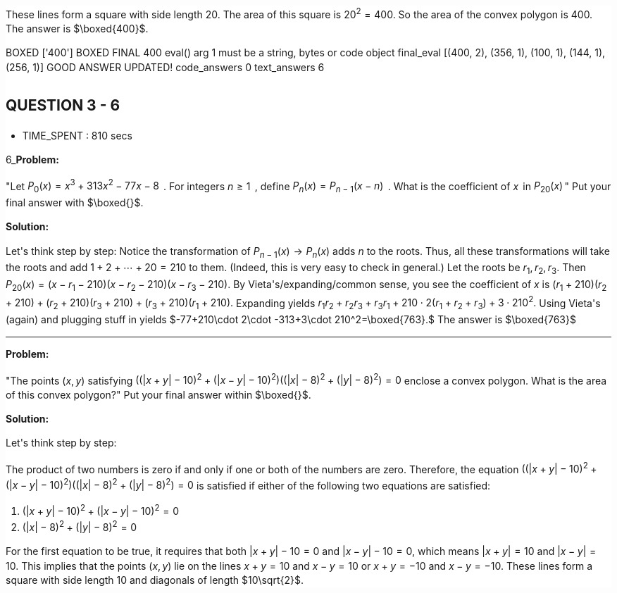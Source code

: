 These lines form a square with side length $20$. The area of this square is $20^2 = 400$. So the area of the convex polygon is $400$. The answer is $\boxed{400}$.

BOXED ['400']
BOXED FINAL 400
eval() arg 1 must be a string, bytes or code object final_eval
[(400, 2), (356, 1), (100, 1), (144, 1), (256, 1)]
GOOD ANSWER UPDATED!
code_answers 0 text_answers 6



## QUESTION 3 - 6 
- TIME_SPENT : 810 secs

6_**Problem:** 

"Let $P_0(x) = x^3 + 313x^2 - 77x - 8\,$ .  For integers $n \ge 1\,$ , define $P_n(x) = P_{n - 1}(x - n)\,$ .  What is the coefficient of $x\,$ in $P_{20}(x)\,$"
Put your final answer with $\boxed{}$.

**Solution:** 

Let's think step by step:
Notice the transformation of $P_{n-1}(x)\to P_n(x)$ adds $n$ to the roots. Thus, all these transformations will take the roots and add $1+2+\cdots+20=210$ to them. (Indeed, this is very easy to check in general.)
Let the roots be $r_1,r_2,r_3.$ Then $P_{20}(x)=(x-r_1-210)(x-r_2-210)(x-r_3-210).$ By Vieta's/expanding/common sense, you see the coefficient of $x$ is $(r_1+210)(r_2+210)+(r_2+210)(r_3+210)+(r_3+210)(r_1+210).$ Expanding yields $r_1r_2+r_2r_3+r_3r_1+210\cdot 2(r_1+r_2+r_3)+3\cdot 210^2.$ Using Vieta's (again) and plugging stuff in yields $-77+210\cdot 2\cdot -313+3\cdot 210^2=\boxed{763}.$ The answer is $\boxed{763}$


---

**Problem:** 

"The points $\left(x, y\right)$ satisfying $((\vert x + y \vert - 10)^2 + ( \vert x - y \vert - 10)^2)((\vert x \vert - 8)^2 + ( \vert y \vert - 8)^2) = 0$ enclose a convex polygon. What is the area of this convex polygon?"
Put your final answer within $\boxed{}$.


**Solution:** 

Let's think step by step:



The product of two numbers is zero if and only if one or both of the numbers are zero. Therefore, the equation $((\vert x + y \vert - 10)^2 + ( \vert x - y \vert - 10)^2)((\vert x \vert - 8)^2 + ( \vert y \vert - 8)^2) = 0$ is satisfied if either of the following two equations are satisfied:

1. $(\vert x + y \vert - 10)^2 + ( \vert x - y \vert - 10)^2 = 0$
2. $(\vert x \vert - 8)^2 + ( \vert y \vert - 8)^2 = 0$

For the first equation to be true, it requires that both $\vert x + y \vert - 10 = 0$ and $\vert x - y \vert - 10 = 0$, which means $\vert x + y \vert = 10$ and $\vert x - y \vert = 10$. This implies that the points $(x, y)$ lie on the lines $x + y = 10$ and $x - y = 10$ or $x + y = -10$ and $x - y = -10$. These lines form a square with side length 10 and diagonals of length $10\sqrt{2}$.
